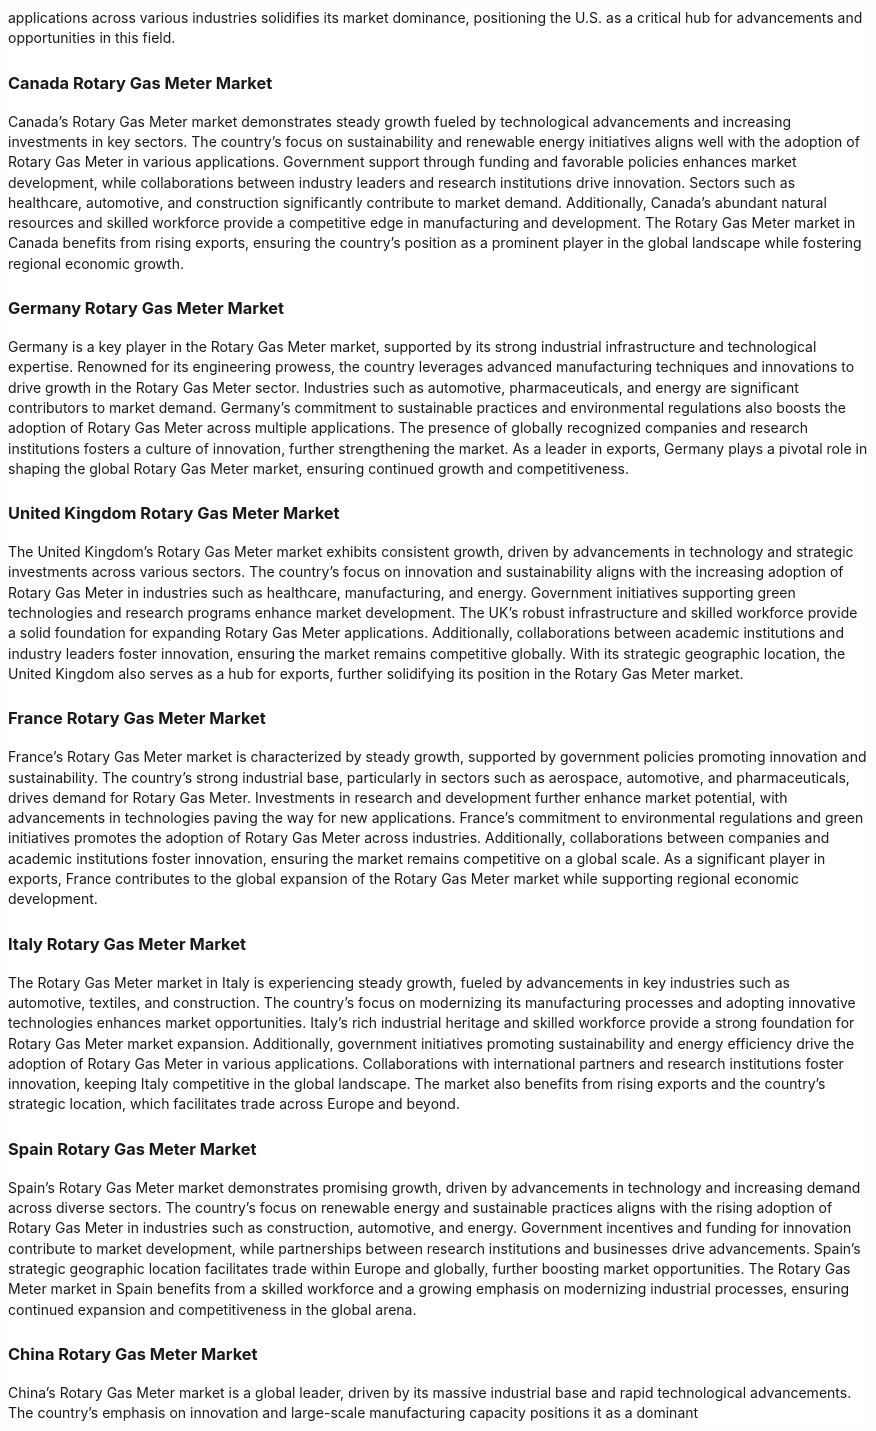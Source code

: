 applications across various industries solidifies its market dominance, positioning the U.S. as a critical hub for advancements and opportunities in this field.</p><h3>Canada Rotary Gas Meter Market</h3><p>Canada&rsquo;s Rotary Gas Meter market demonstrates steady growth fueled by technological advancements and increasing investments in key sectors. The country&rsquo;s focus on sustainability and renewable energy initiatives aligns well with the adoption of Rotary Gas Meter in various applications. Government support through funding and favorable policies enhances market development, while collaborations between industry leaders and research institutions drive innovation. Sectors such as healthcare, automotive, and construction significantly contribute to market demand. Additionally, Canada&rsquo;s abundant natural resources and skilled workforce provide a competitive edge in manufacturing and development. The Rotary Gas Meter market in Canada benefits from rising exports, ensuring the country&rsquo;s position as a prominent player in the global landscape while fostering regional economic growth.</p><h3>Germany Rotary Gas Meter Market</h3><p>Germany is a key player in the Rotary Gas Meter market, supported by its strong industrial infrastructure and technological expertise. Renowned for its engineering prowess, the country leverages advanced manufacturing techniques and innovations to drive growth in the Rotary Gas Meter sector. Industries such as automotive, pharmaceuticals, and energy are significant contributors to market demand. Germany&rsquo;s commitment to sustainable practices and environmental regulations also boosts the adoption of Rotary Gas Meter across multiple applications. The presence of globally recognized companies and research institutions fosters a culture of innovation, further strengthening the market. As a leader in exports, Germany plays a pivotal role in shaping the global Rotary Gas Meter market, ensuring continued growth and competitiveness.</p><h3>United Kingdom Rotary Gas Meter Market</h3><p>The United Kingdom&rsquo;s Rotary Gas Meter market exhibits consistent growth, driven by advancements in technology and strategic investments across various sectors. The country&rsquo;s focus on innovation and sustainability aligns with the increasing adoption of Rotary Gas Meter in industries such as healthcare, manufacturing, and energy. Government initiatives supporting green technologies and research programs enhance market development. The UK&rsquo;s robust infrastructure and skilled workforce provide a solid foundation for expanding Rotary Gas Meter applications. Additionally, collaborations between academic institutions and industry leaders foster innovation, ensuring the market remains competitive globally. With its strategic geographic location, the United Kingdom also serves as a hub for exports, further solidifying its position in the Rotary Gas Meter market.</p><h3>France Rotary Gas Meter Market</h3><p>France&rsquo;s Rotary Gas Meter market is characterized by steady growth, supported by government policies promoting innovation and sustainability. The country&rsquo;s strong industrial base, particularly in sectors such as aerospace, automotive, and pharmaceuticals, drives demand for Rotary Gas Meter. Investments in research and development further enhance market potential, with advancements in technologies paving the way for new applications. France&rsquo;s commitment to environmental regulations and green initiatives promotes the adoption of Rotary Gas Meter across industries. Additionally, collaborations between companies and academic institutions foster innovation, ensuring the market remains competitive on a global scale. As a significant player in exports, France contributes to the global expansion of the Rotary Gas Meter market while supporting regional economic development.</p><h3>Italy Rotary Gas Meter Market</h3><p>The Rotary Gas Meter market in Italy is experiencing steady growth, fueled by advancements in key industries such as automotive, textiles, and construction. The country&rsquo;s focus on modernizing its manufacturing processes and adopting innovative technologies enhances market opportunities. Italy&rsquo;s rich industrial heritage and skilled workforce provide a strong foundation for Rotary Gas Meter market expansion. Additionally, government initiatives promoting sustainability and energy efficiency drive the adoption of Rotary Gas Meter in various applications. Collaborations with international partners and research institutions foster innovation, keeping Italy competitive in the global landscape. The market also benefits from rising exports and the country&rsquo;s strategic location, which facilitates trade across Europe and beyond.</p><h3>Spain Rotary Gas Meter Market</h3><p>Spain&rsquo;s Rotary Gas Meter market demonstrates promising growth, driven by advancements in technology and increasing demand across diverse sectors. The country&rsquo;s focus on renewable energy and sustainable practices aligns with the rising adoption of Rotary Gas Meter in industries such as construction, automotive, and energy. Government incentives and funding for innovation contribute to market development, while partnerships between research institutions and businesses drive advancements. Spain&rsquo;s strategic geographic location facilitates trade within Europe and globally, further boosting market opportunities. The Rotary Gas Meter market in Spain benefits from a skilled workforce and a growing emphasis on modernizing industrial processes, ensuring continued expansion and competitiveness in the global arena.</p><h3>China Rotary Gas Meter Market</h3><p>China&rsquo;s Rotary Gas Meter market is a global leader, driven by its massive industrial base and rapid technological advancements. The country&rsquo;s emphasis on innovation and large-scale manufacturing capacity positions it as a dominant